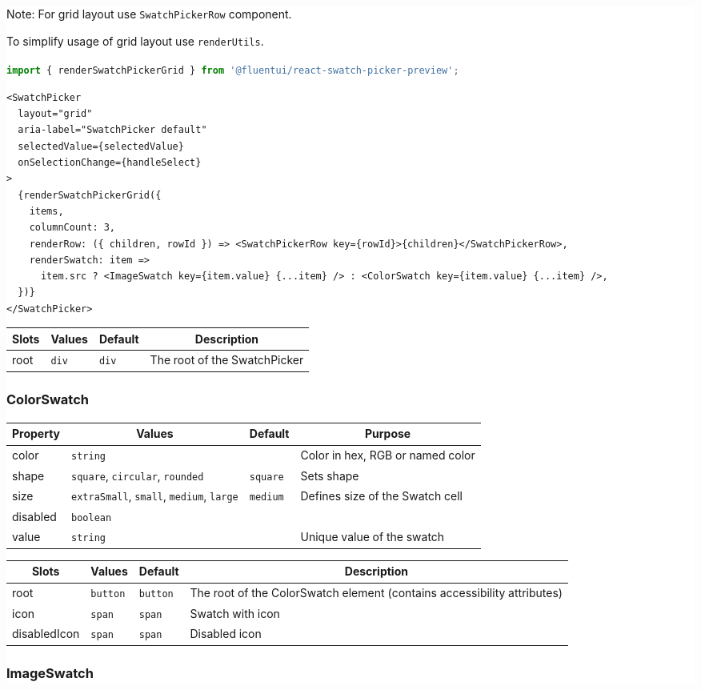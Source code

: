 Note:
For grid layout use `SwatchPickerRow` component.

To simplify usage of grid layout use `renderUtils`.

```ts
import { renderSwatchPickerGrid } from '@fluentui/react-swatch-picker-preview';
```

```tsx
<SwatchPicker
  layout="grid"
  aria-label="SwatchPicker default"
  selectedValue={selectedValue}
  onSelectionChange={handleSelect}
>
  {renderSwatchPickerGrid({
    items,
    columnCount: 3,
    renderRow: ({ children, rowId }) => <SwatchPickerRow key={rowId}>{children}</SwatchPickerRow>,
    renderSwatch: item =>
      item.src ? <ImageSwatch key={item.value} {...item} /> : <ColorSwatch key={item.value} {...item} />,
  })}
</SwatchPicker>
```

| Slots | Values | Default | Description                  |
| ----- | ------ | ------- | ---------------------------- |
| root  | `div`  | `div`   | The root of the SwatchPicker |

### ColorSwatch

| Property | Values                                   | Default  | Purpose                          |
| -------- | ---------------------------------------- | -------- | -------------------------------- |
| color    | `string`                                 |          | Color in hex, RGB or named color |
| shape    | `square`, `circular`, `rounded`          | `square` | Sets shape                       |
| size     | `extraSmall`, `small`, `medium`, `large` | `medium` | Defines size of the Swatch cell  |
| disabled | `boolean`                                |          |                                  |
| value    | `string`                                 |          | Unique value of the swatch       |

| Slots        | Values   | Default  | Description                                                             |
| ------------ | -------- | -------- | ----------------------------------------------------------------------- |
| root         | `button` | `button` | The root of the ColorSwatch element (contains accessibility attributes) |
| icon         | `span`   | `span`   | Swatch with icon                                                        |
| disabledIcon | `span`   | `span`   | Disabled icon                                                           |

### ImageSwatch
